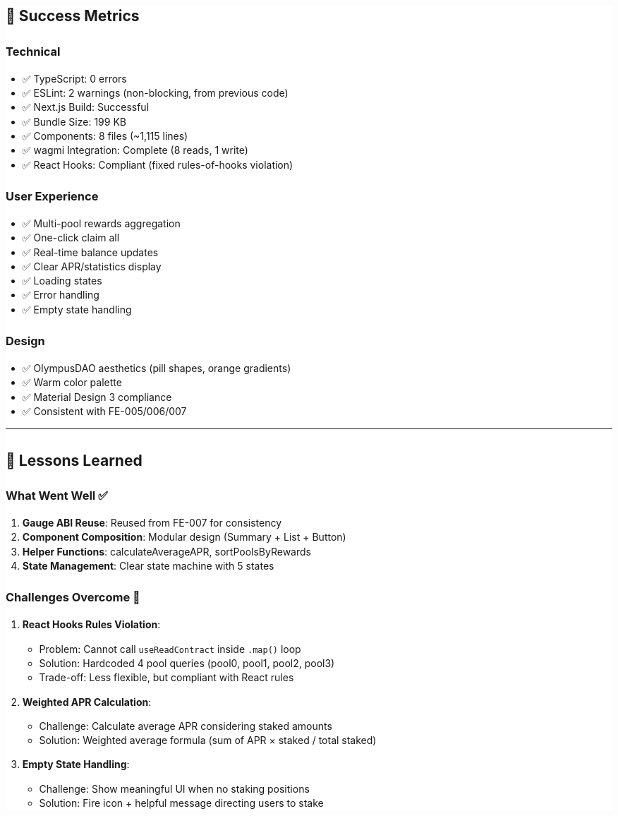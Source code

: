 
## 🎉 Success Metrics

### Technical
- ✅ TypeScript: 0 errors
- ✅ ESLint: 2 warnings (non-blocking, from previous code)
- ✅ Next.js Build: Successful
- ✅ Bundle Size: 199 KB
- ✅ Components: 8 files (~1,115 lines)
- ✅ wagmi Integration: Complete (8 reads, 1 write)
- ✅ React Hooks: Compliant (fixed rules-of-hooks violation)

### User Experience
- ✅ Multi-pool rewards aggregation
- ✅ One-click claim all
- ✅ Real-time balance updates
- ✅ Clear APR/statistics display
- ✅ Loading states
- ✅ Error handling
- ✅ Empty state handling

### Design
- ✅ OlympusDAO aesthetics (pill shapes, orange gradients)
- ✅ Warm color palette
- ✅ Material Design 3 compliance
- ✅ Consistent with FE-005/006/007

---

## 📝 Lessons Learned

### What Went Well ✅
1. **Gauge ABI Reuse**: Reused from FE-007 for consistency
2. **Component Composition**: Modular design (Summary + List + Button)
3. **Helper Functions**: calculateAverageAPR, sortPoolsByRewards
4. **State Management**: Clear state machine with 5 states

### Challenges Overcome 💪
1. **React Hooks Rules Violation**:
   - Problem: Cannot call `useReadContract` inside `.map()` loop
   - Solution: Hardcoded 4 pool queries (pool0, pool1, pool2, pool3)
   - Trade-off: Less flexible, but compliant with React rules

2. **Weighted APR Calculation**:
   - Challenge: Calculate average APR considering staked amounts
   - Solution: Weighted average formula (sum of APR × staked / total staked)

3. **Empty State Handling**:
   - Challenge: Show meaningful UI when no staking positions
   - Solution: Fire icon + helpful message directing users to stake

